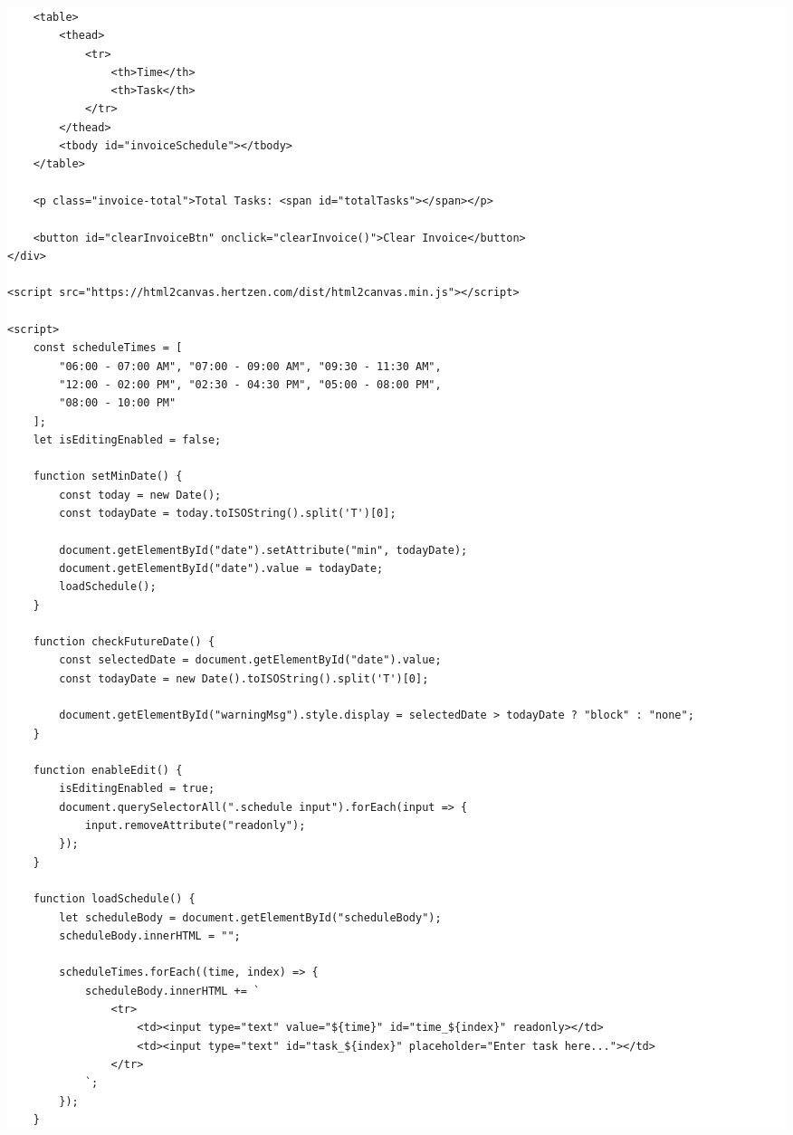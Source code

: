         <table>
            <thead>
                <tr>
                    <th>Time</th>
                    <th>Task</th>
                </tr>
            </thead>
            <tbody id="invoiceSchedule"></tbody>
        </table>

        <p class="invoice-total">Total Tasks: <span id="totalTasks"></span></p>

        <button id="clearInvoiceBtn" onclick="clearInvoice()">Clear Invoice</button>
    </div>

    <script src="https://html2canvas.hertzen.com/dist/html2canvas.min.js"></script>

    <script>
        const scheduleTimes = [
            "06:00 - 07:00 AM", "07:00 - 09:00 AM", "09:30 - 11:30 AM", 
            "12:00 - 02:00 PM", "02:30 - 04:30 PM", "05:00 - 08:00 PM", 
            "08:00 - 10:00 PM"
        ];
        let isEditingEnabled = false;

        function setMinDate() {
            const today = new Date();
            const todayDate = today.toISOString().split('T')[0];
            
            document.getElementById("date").setAttribute("min", todayDate);
            document.getElementById("date").value = todayDate;
            loadSchedule();
        }

        function checkFutureDate() {
            const selectedDate = document.getElementById("date").value;
            const todayDate = new Date().toISOString().split('T')[0];

            document.getElementById("warningMsg").style.display = selectedDate > todayDate ? "block" : "none";
        }

        function enableEdit() {
            isEditingEnabled = true;
            document.querySelectorAll(".schedule input").forEach(input => {
                input.removeAttribute("readonly");
            });
        }

        function loadSchedule() {
            let scheduleBody = document.getElementById("scheduleBody");
            scheduleBody.innerHTML = "";

            scheduleTimes.forEach((time, index) => {
                scheduleBody.innerHTML += `
                    <tr>
                        <td><input type="text" value="${time}" id="time_${index}" readonly></td>
                        <td><input type="text" id="task_${index}" placeholder="Enter task here..."></td>
                    </tr>
                `;
            });
        }
